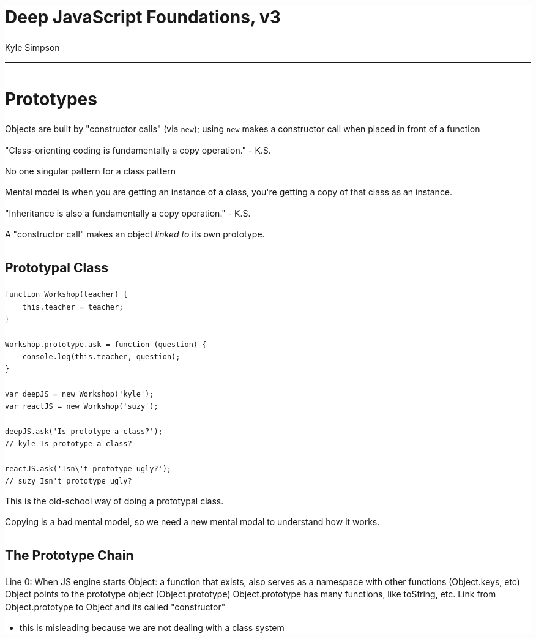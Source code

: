 # Deep JavaScript Foundations, v3
Kyle Simpson
___

# Prototypes

Objects are built by "constructor calls" (via `new`);
using `new` makes a constructor call when placed in front of a function

"Class-orienting coding is fundamentally a copy operation." - K.S.

No one singular pattern for a class pattern

Mental model is when you are getting an instance of a class, you're getting a copy of that class as an instance.

"Inheritance is also a fundamentally a copy operation." - K.S.

A "constructor call" makes an object *linked to* its own prototype.

## Prototypal Class

```
function Workshop(teacher) {
    this.teacher = teacher;
}

Workshop.prototype.ask = function (question) {
    console.log(this.teacher, question);
}

var deepJS = new Workshop('kyle');
var reactJS = new Workshop('suzy');

deepJS.ask('Is prototype a class?');
// kyle Is prototype a class?

reactJS.ask('Isn\'t prototype ugly?');
// suzy Isn't prototype ugly?
```
This is the old-school way of doing a prototypal class.

Copying is a bad mental model, so we need a new mental modal to understand how it works.

## The Prototype Chain

Line 0: When JS engine starts
Object: a function that exists, also serves as a namespace with other functions (Object.keys, etc)
Object points to the prototype object (Object.prototype)
Object.prototype has many functions, like toString, etc.
Link from Object.prototype to Object and its called "constructor"
* this is misleading because we are not dealing with a class system
